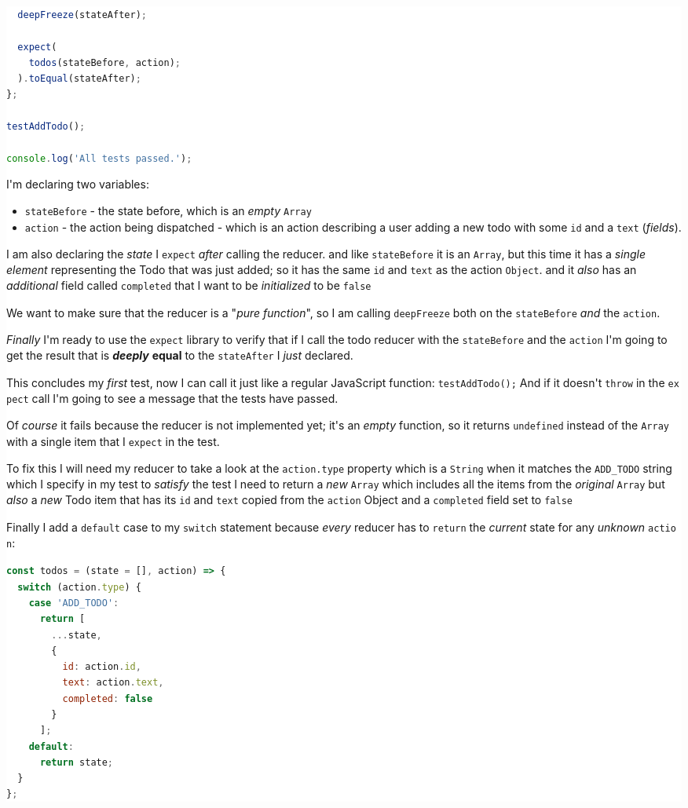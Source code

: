 ```js
  deepFreeze(stateAfter);

  expect(
    todos(stateBefore, action);
  ).toEqual(stateAfter);
};

testAddTodo();

console.log('All tests passed.');
```

I'm declaring two variables:

* `stateBefore` - the state before, which is an _empty_ `Array`
* `action` - the action being dispatched - which is an action describing a user adding a new todo with some `id` and a `text` (_fields_).

I am also declaring the _state_ I `expect` _after_ calling the reducer. and like `stateBefore` it is an `Array`, but this time it has a _single element_ representing the Todo that was just added; so it has the same `id` and `text` as the action `Object`. and it _also_ has an _additional_ field called `completed` that I want to be _initialized_ to be `false`

We want to make sure that the reducer is a "_pure function_", so I am calling `deepFreeze` both on the `stateBefore` _and_ the `action`.

_Finally_ I'm ready to use the `expect` library to verify that if I call the todo reducer with the `stateBefore` and the `action` I'm going to get the result that is _**deeply**_ **equal** to the `stateAfter` I _just_ declared.

This concludes my _first_ test, now I can call it just like a regular JavaScript function: `testAddTodo();` And if it doesn't `throw` in the `expect` call I'm going to see a message that the tests have passed.

Of _course_ it fails because the reducer is not implemented yet; it's an _empty_ function, so it returns `undefined` instead of the `Array` with a single item that I `expect` in the test.

To fix this I will need my reducer to take a look at the `action.type` property which is a `String` when it matches the `ADD_TODO` string which I specify in my test to _satisfy_ the test I need to return a _new_ `Array` which includes all the items from the _original_ `Array` but _also_ a _new_ Todo item that has its `id` and `text` copied from the `action` Object and a `completed` field set to `false`

Finally I add a `default` case to my `switch` statement because _every_ reducer has to `return` the _current_ state for any _unknown_ `action`:

```js
const todos = (state = [], action) => {
  switch (action.type) {
    case 'ADD_TODO':
      return [
        ...state,
        {
          id: action.id,
          text: action.text,
          completed: false
        }
      ];
    default:
      return state;
  }
};
```
